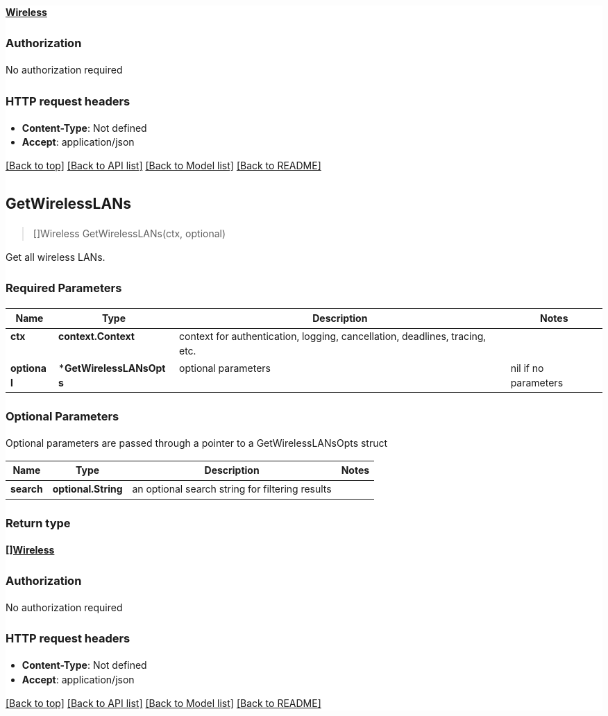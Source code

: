 [**Wireless**](Wireless.md)

### Authorization

No authorization required

### HTTP request headers

- **Content-Type**: Not defined
- **Accept**: application/json

[[Back to top]](#) [[Back to API list]](../README.md#documentation-for-api-endpoints)
[[Back to Model list]](../README.md#documentation-for-models)
[[Back to README]](../README.md)


## GetWirelessLANs

> []Wireless GetWirelessLANs(ctx, optional)

Get all wireless LANs.

### Required Parameters


Name | Type | Description  | Notes
------------- | ------------- | ------------- | -------------
**ctx** | **context.Context** | context for authentication, logging, cancellation, deadlines, tracing, etc.
 **optional** | ***GetWirelessLANsOpts** | optional parameters | nil if no parameters

### Optional Parameters

Optional parameters are passed through a pointer to a GetWirelessLANsOpts struct


Name | Type | Description  | Notes
------------- | ------------- | ------------- | -------------
 **search** | **optional.String**| an optional search string for filtering results | 

### Return type

[**[]Wireless**](Wireless.md)

### Authorization

No authorization required

### HTTP request headers

- **Content-Type**: Not defined
- **Accept**: application/json

[[Back to top]](#) [[Back to API list]](../README.md#documentation-for-api-endpoints)
[[Back to Model list]](../README.md#documentation-for-models)
[[Back to README]](../README.md)
